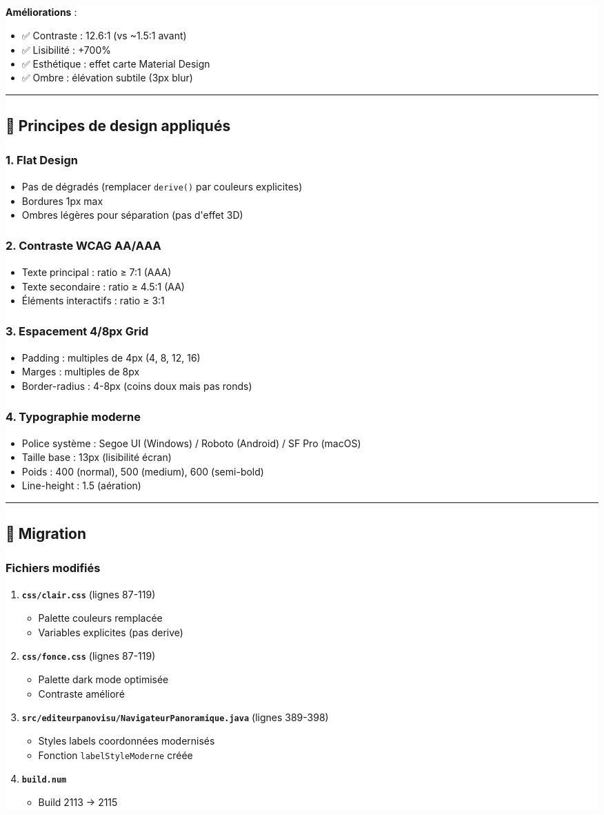 **Améliorations** :
- ✅ Contraste : 12.6:1 (vs ~1.5:1 avant)
- ✅ Lisibilité : +700%
- ✅ Esthétique : effet carte Material Design
- ✅ Ombre : élévation subtile (3px blur)

---

## 📐 Principes de design appliqués

### 1. **Flat Design**
- Pas de dégradés (remplacer `derive()` par couleurs explicites)
- Bordures 1px max
- Ombres légères pour séparation (pas d'effet 3D)

### 2. **Contraste WCAG AA/AAA**
- Texte principal : ratio ≥ 7:1 (AAA)
- Texte secondaire : ratio ≥ 4.5:1 (AA)
- Éléments interactifs : ratio ≥ 3:1

### 3. **Espacement 4/8px Grid**
- Padding : multiples de 4px (4, 8, 12, 16)
- Marges : multiples de 8px
- Border-radius : 4-8px (coins doux mais pas ronds)

### 4. **Typographie moderne**
- Police système : Segoe UI (Windows) / Roboto (Android) / SF Pro (macOS)
- Taille base : 13px (lisibilité écran)
- Poids : 400 (normal), 500 (medium), 600 (semi-bold)
- Line-height : 1.5 (aération)

---

## 🔄 Migration

### Fichiers modifiés
1. **`css/clair.css`** (lignes 87-119)
   - Palette couleurs remplacée
   - Variables explicites (pas derive)
   
2. **`css/fonce.css`** (lignes 87-119)
   - Palette dark mode optimisée
   - Contraste amélioré

3. **`src/editeurpanovisu/NavigateurPanoramique.java`** (lignes 389-398)
   - Styles labels coordonnées modernisés
   - Fonction `labelStyleModerne` créée

4. **`build.num`**
   - Build 2113 → 2115

